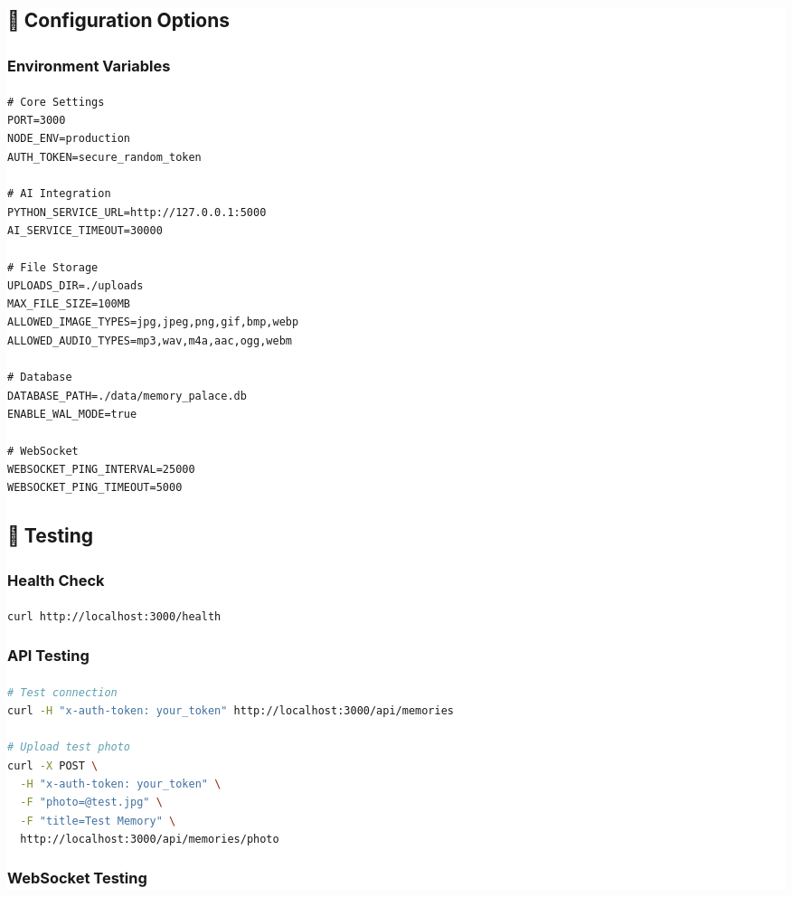 ## 🔧 Configuration Options

### Environment Variables

```env
# Core Settings
PORT=3000
NODE_ENV=production
AUTH_TOKEN=secure_random_token

# AI Integration
PYTHON_SERVICE_URL=http://127.0.0.1:5000
AI_SERVICE_TIMEOUT=30000

# File Storage
UPLOADS_DIR=./uploads
MAX_FILE_SIZE=100MB
ALLOWED_IMAGE_TYPES=jpg,jpeg,png,gif,bmp,webp
ALLOWED_AUDIO_TYPES=mp3,wav,m4a,aac,ogg,webm

# Database
DATABASE_PATH=./data/memory_palace.db
ENABLE_WAL_MODE=true

# WebSocket
WEBSOCKET_PING_INTERVAL=25000
WEBSOCKET_PING_TIMEOUT=5000
```

## 🧪 Testing

### Health Check

```bash
curl http://localhost:3000/health
```

### API Testing

```bash
# Test connection
curl -H "x-auth-token: your_token" http://localhost:3000/api/memories

# Upload test photo
curl -X POST \
  -H "x-auth-token: your_token" \
  -F "photo=@test.jpg" \
  -F "title=Test Memory" \
  http://localhost:3000/api/memories/photo
```

### WebSocket Testing
